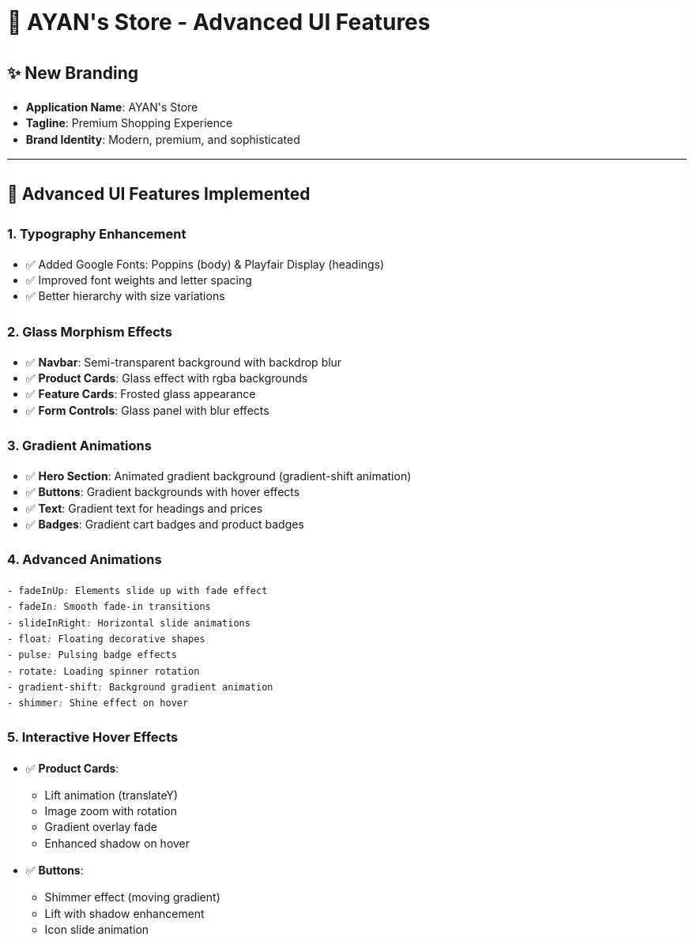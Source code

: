 # 🎨 AYAN's Store - Advanced UI Features

## ✨ New Branding
- **Application Name**: AYAN's Store
- **Tagline**: Premium Shopping Experience
- **Brand Identity**: Modern, premium, and sophisticated

---

## 🚀 Advanced UI Features Implemented

### 1. **Typography Enhancement**
- ✅ Added Google Fonts: Poppins (body) & Playfair Display (headings)
- ✅ Improved font weights and letter spacing
- ✅ Better hierarchy with size variations

### 2. **Glass Morphism Effects**
- ✅ **Navbar**: Semi-transparent background with backdrop blur
- ✅ **Product Cards**: Glass effect with rgba backgrounds
- ✅ **Feature Cards**: Frosted glass appearance
- ✅ **Form Controls**: Glass panel with blur effects

### 3. **Gradient Animations**
- ✅ **Hero Section**: Animated gradient background (gradient-shift animation)
- ✅ **Buttons**: Gradient backgrounds with hover effects
- ✅ **Text**: Gradient text for headings and prices
- ✅ **Badges**: Gradient cart badges and product badges

### 4. **Advanced Animations**
```css
- fadeInUp: Elements slide up with fade effect
- fadeIn: Smooth fade-in transitions
- slideInRight: Horizontal slide animations
- float: Floating decorative shapes
- pulse: Pulsing badge effects
- rotate: Loading spinner rotation
- gradient-shift: Background gradient animation
- shimmer: Shine effect on hover
```

### 5. **Interactive Hover Effects**
- ✅ **Product Cards**: 
  - Lift animation (translateY)
  - Image zoom with rotation
  - Gradient overlay fade
  - Enhanced shadow on hover
  
- ✅ **Buttons**:
  - Shimmer effect (moving gradient)
  - Lift with shadow enhancement
  - Icon slide animation
  